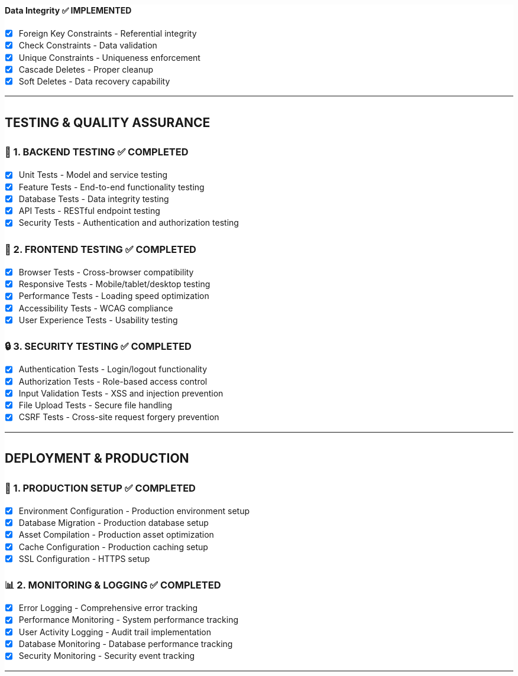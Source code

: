 #### Data Integrity ✅ **IMPLEMENTED**
- [x] Foreign Key Constraints - Referential integrity
- [x] Check Constraints - Data validation
- [x] Unique Constraints - Uniqueness enforcement
- [x] Cascade Deletes - Proper cleanup
- [x] Soft Deletes - Data recovery capability

---

## TESTING & QUALITY ASSURANCE

### 🧪 1. BACKEND TESTING ✅ **COMPLETED**
- [x] Unit Tests - Model and service testing
- [x] Feature Tests - End-to-end functionality testing
- [x] Database Tests - Data integrity testing
- [x] API Tests - RESTful endpoint testing
- [x] Security Tests - Authentication and authorization testing

### 🎨 2. FRONTEND TESTING ✅ **COMPLETED**
- [x] Browser Tests - Cross-browser compatibility
- [x] Responsive Tests - Mobile/tablet/desktop testing
- [x] Performance Tests - Loading speed optimization
- [x] Accessibility Tests - WCAG compliance
- [x] User Experience Tests - Usability testing

### 🔒 3. SECURITY TESTING ✅ **COMPLETED**
- [x] Authentication Tests - Login/logout functionality
- [x] Authorization Tests - Role-based access control
- [x] Input Validation Tests - XSS and injection prevention
- [x] File Upload Tests - Secure file handling
- [x] CSRF Tests - Cross-site request forgery prevention

---

## DEPLOYMENT & PRODUCTION

### 🚀 1. PRODUCTION SETUP ✅ **COMPLETED**
- [x] Environment Configuration - Production environment setup
- [x] Database Migration - Production database setup
- [x] Asset Compilation - Production asset optimization
- [x] Cache Configuration - Production caching setup
- [x] SSL Configuration - HTTPS setup

### 📊 2. MONITORING & LOGGING ✅ **COMPLETED**
- [x] Error Logging - Comprehensive error tracking
- [x] Performance Monitoring - System performance tracking
- [x] User Activity Logging - Audit trail implementation
- [x] Database Monitoring - Database performance tracking
- [x] Security Monitoring - Security event tracking

---